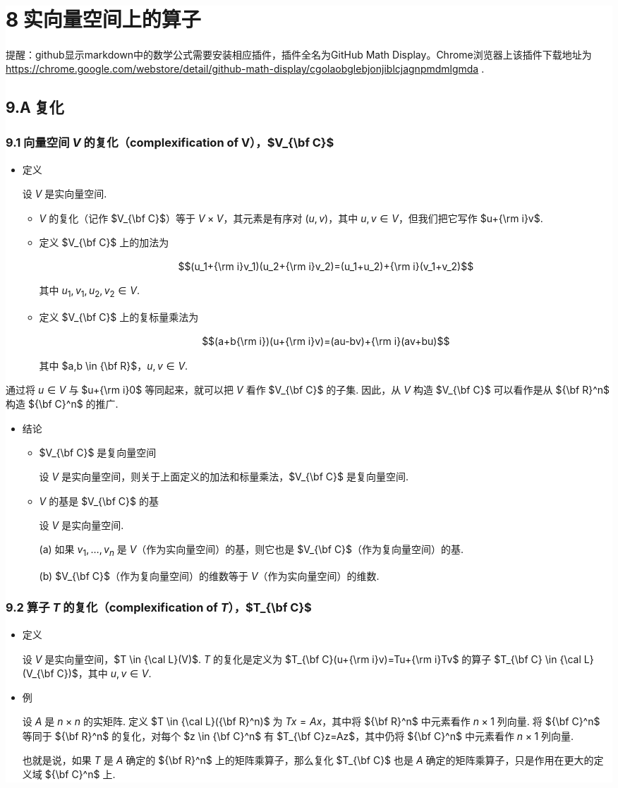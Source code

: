 # 8 实向量空间上的算子

提醒：github显示markdown中的数学公式需要安装相应插件，插件全名为GitHub Math Display。Chrome浏览器上该插件下载地址为
https://chrome.google.com/webstore/detail/github-math-display/cgolaobglebjonjiblcjagnpmdmlgmda
.

## 9.A 复化

### 9.1 向量空间 $V$ 的复化（complexification of V），$V_{\bf C}$

- 定义

  设 $V$ 是实向量空间.

  - $V$ 的复化（记作 $V_{\bf C}$）等于 $V \times V$，其元素是有序对 $(u,v)$，其中 $u,v \in V$，但我们把它写作 $u+{\rm i}v$.

  - 定义 $V_{\bf C}$ 上的加法为

    $$(u_1+{\rm i}v_1)(u_2+{\rm i}v_2)=(u_1+u_2)+{\rm i}(v_1+v_2)$$

    其中 $u_1,v_1,u_2,v_2 \in V$.

  - 定义 $V_{\bf C}$ 上的复标量乘法为

    $$(a+b{\rm i})(u+{\rm i}v)=(au-bv)+{\rm i}(av+bu)$$

    其中 $a,b \in {\bf R}$，$u,v \in V$.

通过将 $u \in V$ 与 $u+{\rm i}0$ 等同起来，就可以把 $V$ 看作 $V_{\bf C}$ 的子集. 因此，从 $V$ 构造 $V_{\bf C}$ 可以看作是从 ${\bf R}^n$ 构造 ${\bf C}^n$ 的推广.

- 结论

  - $V_{\bf C}$ 是复向量空间

    设 $V$ 是实向量空间，则关于上面定义的加法和标量乘法，$V_{\bf C}$ 是复向量空间.

  - $V$ 的基是 $V_{\bf C}$ 的基

    设 $V$ 是实向量空间.

    (a) 如果 $v_1,\dots,v_n$ 是 $V$（作为实向量空间）的基，则它也是 $V_{\bf C}$（作为复向量空间）的基.

    (b) $V_{\bf C}$（作为复向量空间）的维数等于 $V$（作为实向量空间）的维数.

### 9.2 算子 $T$ 的复化（complexification of $T$），$T_{\bf C}$

- 定义

  设 $V$ 是实向量空间，$T \in {\cal L}(V)$. $T$ 的复化是定义为 $T_{\bf C}(u+{\rm i}v)=Tu+{\rm i}Tv$ 的算子 $T_{\bf C} \in {\cal L}(V_{\bf C})$，其中 $u,v \in V$.

- 例

  设 $A$ 是 $n \times n$ 的实矩阵. 定义 $T \in {\cal L}({\bf R}^n)$ 为 $Tx=Ax$，其中将 ${\bf R}^n$ 中元素看作 $n \times 1$ 列向量. 将 ${\bf C}^n$ 等同于 ${\bf R}^n$ 的复化，对每个 $z \in {\bf C}^n$ 有 $T_{\bf C}z=Az$，其中仍将 ${\bf C}^n$ 中元素看作 $n \times 1$ 列向量.

  也就是说，如果 $T$ 是 $A$ 确定的 ${\bf R}^n$ 上的矩阵乘算子，那么复化 $T_{\bf C}$ 也是 $A$ 确定的矩阵乘算子，只是作用在更大的定义域 ${\bf C}^n$ 上. 
